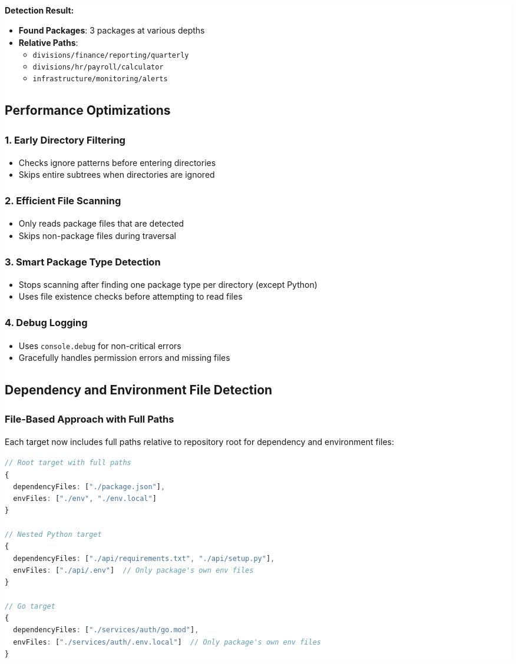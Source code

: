 **Detection Result:**

- **Found Packages**: 3 packages at various depths
- **Relative Paths**:
  - `divisions/finance/reporting/quarterly`
  - `divisions/hr/payroll/calculator`
  - `infrastructure/monitoring/alerts`

## Performance Optimizations

### 1. **Early Directory Filtering**

- Checks ignore patterns before entering directories
- Skips entire subtrees when directories are ignored

### 2. **Efficient File Scanning**

- Only reads package files that are detected
- Skips non-package files during traversal

### 3. **Smart Package Type Detection**

- Stops scanning after finding one package type per directory (except Python)
- Uses file existence checks before attempting to read files

### 4. **Debug Logging**

- Uses `console.debug` for non-critical errors
- Gracefully handles permission errors and missing files

## Dependency and Environment File Detection

### File-Based Approach with Full Paths

Each target now includes full paths relative to repository root for dependency and environment files:

```typescript
// Root target with full paths
{
  dependencyFiles: ["./package.json"],
  envFiles: ["./env", "./env.local"]
}

// Nested Python target
{
  dependencyFiles: ["./api/requirements.txt", "./api/setup.py"],
  envFiles: ["./api/.env"]  // Only package's own env files
}

// Go target
{
  dependencyFiles: ["./services/auth/go.mod"],
  envFiles: ["./services/auth/.env.local"]  // Only package's own env files
}
```
